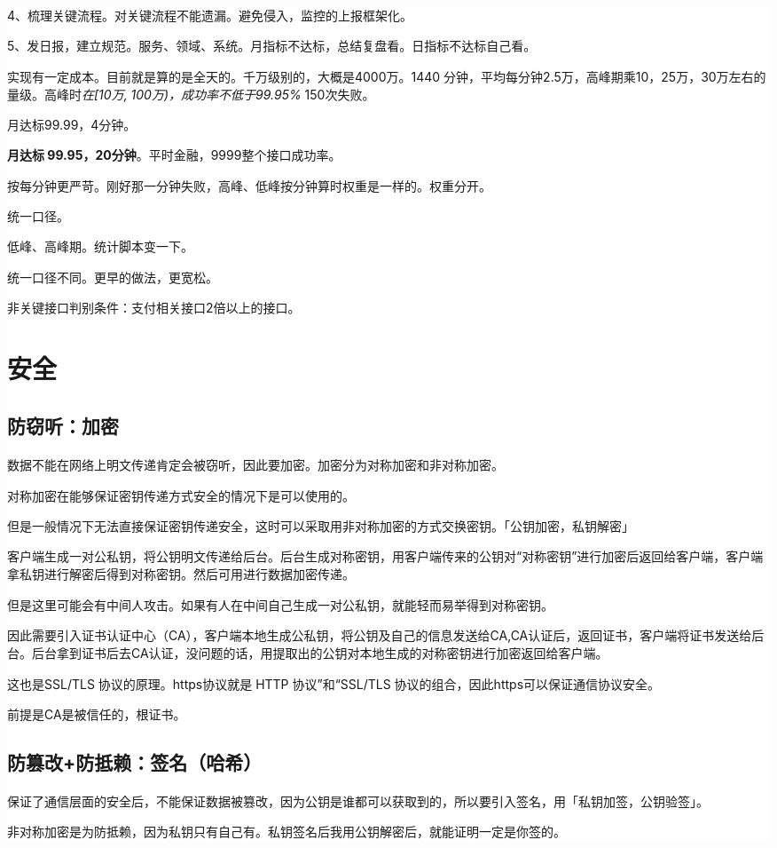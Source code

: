 4、梳理关键流程。对关键流程不能遗漏。避免侵入，监控的上报框架化。

5、发日报，建立规范。服务、领域、系统。月指标不达标，总结复盘看。日指标不达标自己看。



实现有一定成本。目前就是算的是全天的。千万级别的，大概是4000万。1440 分钟，平均每分钟2.5万，高峰期乘10，25万，30万左右的量级。高峰时*在[10万, 100万)，成功率不低于99.95%*  150次失败。

月达标99.99，4分钟。

**月达标 99.95，20分钟**。平时金融，9999整个接口成功率。

按每分钟更严苛。刚好那一分钟失败，高峰、低峰按分钟算时权重是一样的。权重分开。

统一口径。

低峰、高峰期。统计脚本变一下。



统一口径不同。更早的做法，更宽松。











非关键接口判别条件：支付相关接口2倍以上的接口。






# 安全

## 防窃听：加密

数据不能在网络上明文传递肯定会被窃听，因此要加密。加密分为对称加密和非对称加密。

对称加密在能够保证密钥传递方式安全的情况下是可以使用的。

但是一般情况下无法直接保证密钥传递安全，这时可以采取用非对称加密的方式交换密钥。「公钥加密，私钥解密」

客户端生成一对公私钥，将公钥明文传递给后台。后台生成对称密钥，用客户端传来的公钥对“对称密钥”进行加密后返回给客户端，客户端拿私钥进行解密后得到对称密钥。然后可用进行数据加密传递。

但是这里可能会有中间人攻击。如果有人在中间自己生成一对公私钥，就能轻而易举得到对称密钥。

因此需要引入证书认证中心（CA），客户端本地生成公私钥，将公钥及自己的信息发送给CA,CA认证后，返回证书，客户端将证书发送给后台。后台拿到证书后去CA认证，没问题的话，用提取出的公钥对本地生成的对称密钥进行加密返回给客户端。

这也是SSL/TLS 协议的原理。https协议就是 HTTP 协议”和“SSL/TLS 协议的组合，因此https可以保证通信协议安全。

前提是CA是被信任的，根证书。

## 防篡改+防抵赖：签名（哈希）

保证了通信层面的安全后，不能保证数据被篡改，因为公钥是谁都可以获取到的，所以要引入签名，用「私钥加签，公钥验签」。

非对称加密是为防抵赖，因为私钥只有自己有。私钥签名后我用公钥解密后，就能证明一定是你签的。
